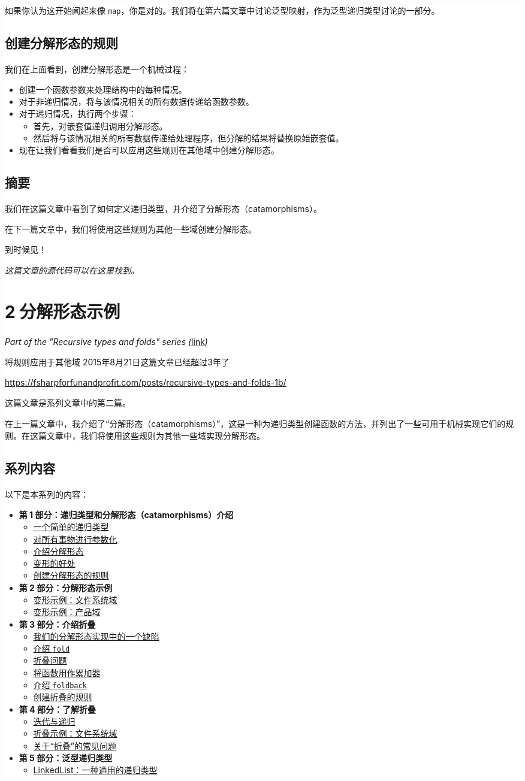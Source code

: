 如果你认为这开始闻起来像 `map`，你是对的。我们将在第六篇文章中讨论泛型映射，作为泛型递归类型讨论的一部分。

## 创建分解形态的规则

我们在上面看到，创建分解形态是一个机械过程：

- 创建一个函数参数来处理结构中的每种情况。
- 对于非递归情况，将与该情况相关的所有数据传递给函数参数。
- 对于递归情况，执行两个步骤：
  - 首先，对嵌套值递归调用分解形态。
  - 然后将与该情况相关的所有数据传递给处理程序，但分解的结果将替换原始嵌套值。
- 现在让我们看看我们是否可以应用这些规则在其他域中创建分解形态。

## 摘要

我们在这篇文章中看到了如何定义递归类型，并介绍了分解形态（catamorphisms）。

在下一篇文章中，我们将使用这些规则为其他一些域创建分解形态。

到时候见！

*这篇文章的源代码可以在这里找到。*



# 2 分解形态示例

*Part of the "Recursive types and folds" series (*[link](https://fsharpforfunandprofit.com/posts/recursive-types-and-folds-1b/#series-toc)*)*

将规则应用于其他域
2015年8月21日这篇文章已经超过3年了

https://fsharpforfunandprofit.com/posts/recursive-types-and-folds-1b/

这篇文章是系列文章中的第二篇。

在上一篇文章中，我介绍了“分解形态（catamorphisms）”，这是一种为递归类型创建函数的方法，并列出了一些可用于机械实现它们的规则。在这篇文章中，我们将使用这些规则为其他一些域实现分解形态。

## 系列内容

以下是本系列的内容：

- **第 1 部分：递归类型和分解形态（catamorphisms）介绍**
  - [一个简单的递归类型](https://fsharpforfunandprofit.com/posts/recursive-types-and-folds/#basic-recursive-type)
  - [对所有事物进行参数化](https://fsharpforfunandprofit.com/posts/recursive-types-and-folds/#parameterize)
  - [介绍分解形态](https://fsharpforfunandprofit.com/posts/recursive-types-and-folds/#catamorphisms)
  - [变形的好处](https://fsharpforfunandprofit.com/posts/recursive-types-and-folds/#benefits)
  - [创建分解形态的规则](https://fsharpforfunandprofit.com/posts/recursive-types-and-folds/#rules)
- **第 2 部分：分解形态示例**
  - [变形示例：文件系统域](https://fsharpforfunandprofit.com/posts/recursive-types-and-folds-1b/#file-system)
  - [变形示例：产品域](https://fsharpforfunandprofit.com/posts/recursive-types-and-folds-1b/#product)
- **第 3 部分：介绍折叠**
  - [我们的分解形态实现中的一个缺陷](https://fsharpforfunandprofit.com/posts/recursive-types-and-folds-2/#flaw)
  - [介绍 `fold`](https://fsharpforfunandprofit.com/posts/recursive-types-and-folds-2/#fold)
  - [折叠问题](https://fsharpforfunandprofit.com/posts/recursive-types-and-folds-2/#problems)
  - [将函数用作累加器](https://fsharpforfunandprofit.com/posts/recursive-types-and-folds-2/#functions)
  - [介绍 `foldback`](https://fsharpforfunandprofit.com/posts/recursive-types-and-folds-2/#foldback)
  - [创建折叠的规则](https://fsharpforfunandprofit.com/posts/recursive-types-and-folds-2/#rules)
- **第 4 部分：了解折叠**
  - [迭代与递归](https://fsharpforfunandprofit.com/posts/recursive-types-and-folds-2b/#iteration)
  - [折叠示例：文件系统域](https://fsharpforfunandprofit.com/posts/recursive-types-and-folds-2b/#file-system)
  - [关于“折叠”的常见问题](https://fsharpforfunandprofit.com/posts/recursive-types-and-folds-2b/#questions)
- **第 5 部分：泛型递归类型**
  - [LinkedList：一种通用的递归类型](https://fsharpforfunandprofit.com/posts/recursive-types-and-folds-3/#linkedlist)